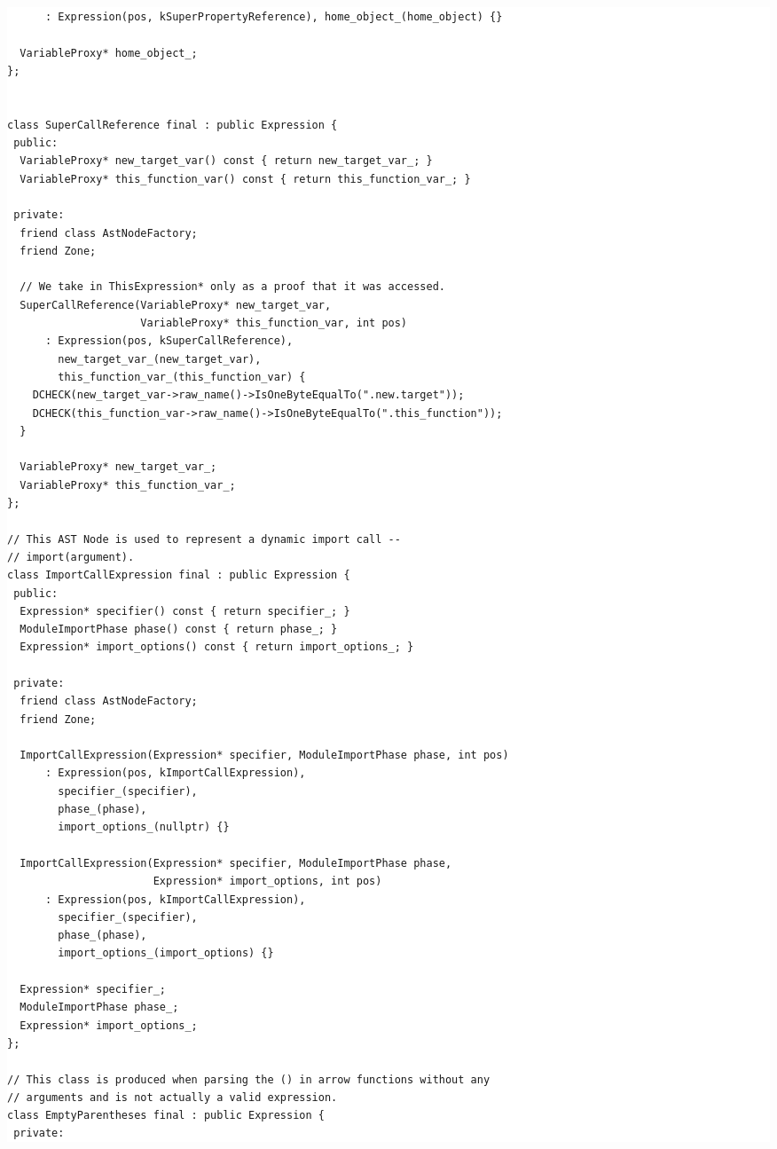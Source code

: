 ```
      : Expression(pos, kSuperPropertyReference), home_object_(home_object) {}

  VariableProxy* home_object_;
};


class SuperCallReference final : public Expression {
 public:
  VariableProxy* new_target_var() const { return new_target_var_; }
  VariableProxy* this_function_var() const { return this_function_var_; }

 private:
  friend class AstNodeFactory;
  friend Zone;

  // We take in ThisExpression* only as a proof that it was accessed.
  SuperCallReference(VariableProxy* new_target_var,
                     VariableProxy* this_function_var, int pos)
      : Expression(pos, kSuperCallReference),
        new_target_var_(new_target_var),
        this_function_var_(this_function_var) {
    DCHECK(new_target_var->raw_name()->IsOneByteEqualTo(".new.target"));
    DCHECK(this_function_var->raw_name()->IsOneByteEqualTo(".this_function"));
  }

  VariableProxy* new_target_var_;
  VariableProxy* this_function_var_;
};

// This AST Node is used to represent a dynamic import call --
// import(argument).
class ImportCallExpression final : public Expression {
 public:
  Expression* specifier() const { return specifier_; }
  ModuleImportPhase phase() const { return phase_; }
  Expression* import_options() const { return import_options_; }

 private:
  friend class AstNodeFactory;
  friend Zone;

  ImportCallExpression(Expression* specifier, ModuleImportPhase phase, int pos)
      : Expression(pos, kImportCallExpression),
        specifier_(specifier),
        phase_(phase),
        import_options_(nullptr) {}

  ImportCallExpression(Expression* specifier, ModuleImportPhase phase,
                       Expression* import_options, int pos)
      : Expression(pos, kImportCallExpression),
        specifier_(specifier),
        phase_(phase),
        import_options_(import_options) {}

  Expression* specifier_;
  ModuleImportPhase phase_;
  Expression* import_options_;
};

// This class is produced when parsing the () in arrow functions without any
// arguments and is not actually a valid expression.
class EmptyParentheses final : public Expression {
 private:
```